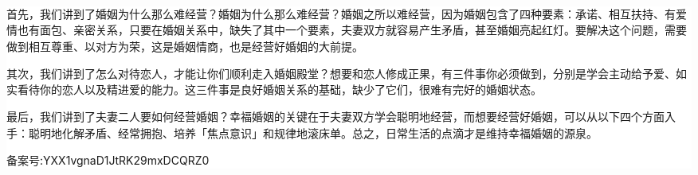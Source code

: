 
首先，我们讲到了婚姻为什么那么难经营？婚姻为什么那么难经营？婚姻之所以难经营，因为婚姻包含了四种要素：承诺、相互扶持、有爱情也有面包、亲密关系，只要在婚姻关系中，缺失了其中一个要素，夫妻双方就容易产生矛盾，甚至婚姻亮起红灯。要解决这个问题，需要做到相互尊重、以对方为荣，这是婚姻情商，也是经营好婚姻的大前提。


其次，我们讲到了怎么对待恋人，才能让你们顺利走入婚姻殿堂？想要和恋人修成正果，有三件事你必须做到，分别是学会主动给予爱、如实看待你的恋人以及精进爱的能力。这三件事是良好婚姻关系的基础，缺少了它们，很难有完好的婚姻状态。


最后，我们讲到了夫妻二人要如何经营婚姻？幸福婚姻的关键在于夫妻双方学会聪明地经营，而想要经营好婚姻，可以从以下四个方面入手：聪明地化解矛盾、经常拥抱、培养「焦点意识」和规律地滚床单。总之，日常生活的点滴才是维持幸福婚姻的源泉。


备案号:YXX1vgnaD1JtRK29mxDCQRZ0

